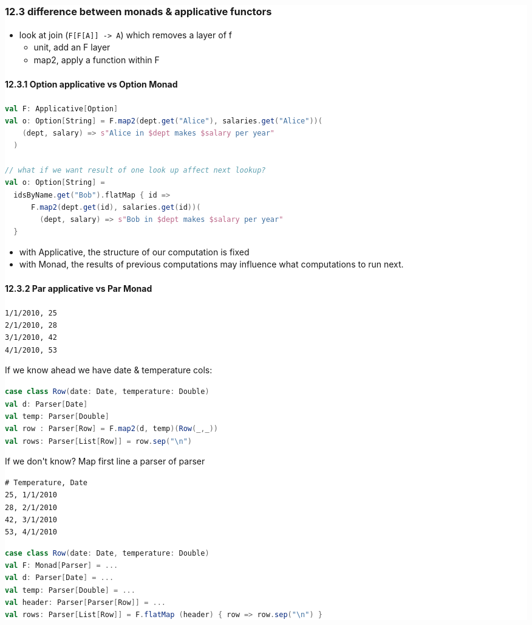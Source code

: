 ### 12.3 difference between monads & applicative functors

- look at join (`F[F[A]] -> A`) which removes a layer of f
  + unit, add an F layer
  + map2, apply a function within F

#### 12.3.1 Option applicative vs Option Monad
```scala
val F: Applicative[Option]
val o: Option[String] = F.map2(dept.get("Alice"), salaries.get("Alice"))(
    (dept, salary) => s"Alice in $dept makes $salary per year"
  )

// what if we want result of one look up affect next lookup?
val o: Option[String] = 
  idsByName.get("Bob").flatMap { id =>
      F.map2(dept.get(id), salaries.get(id))(
        (dept, salary) => s"Bob in $dept makes $salary per year"
  }
```

- with Applicative, the structure of our computation is fixed
- with Monad, the results of previous computations may influence what computations to run next.

#### 12.3.2 Par applicative vs Par Monad

```
1/1/2010, 25
2/1/2010, 28
3/1/2010, 42
4/1/2010, 53
```

If we know ahead we have date & temperature cols:
```scala
case class Row(date: Date, temperature: Double)
val d: Parser[Date]
val temp: Parser[Double]
val row : Parser[Row] = F.map2(d, temp)(Row(_,_))
val rows: Parser[List[Row]] = row.sep("\n")
```

If we don't know? Map first line a parser of parser
```
# Temperature, Date
25, 1/1/2010
28, 2/1/2010
42, 3/1/2010
53, 4/1/2010
```


```scala
case class Row(date: Date, temperature: Double)
val F: Monad[Parser] = ...
val d: Parser[Date] = ...
val temp: Parser[Double] = ...
val header: Parser[Parser[Row]] = ...
val rows: Parser[List[Row]] = F.flatMap (header) { row => row.sep("\n") }
```
